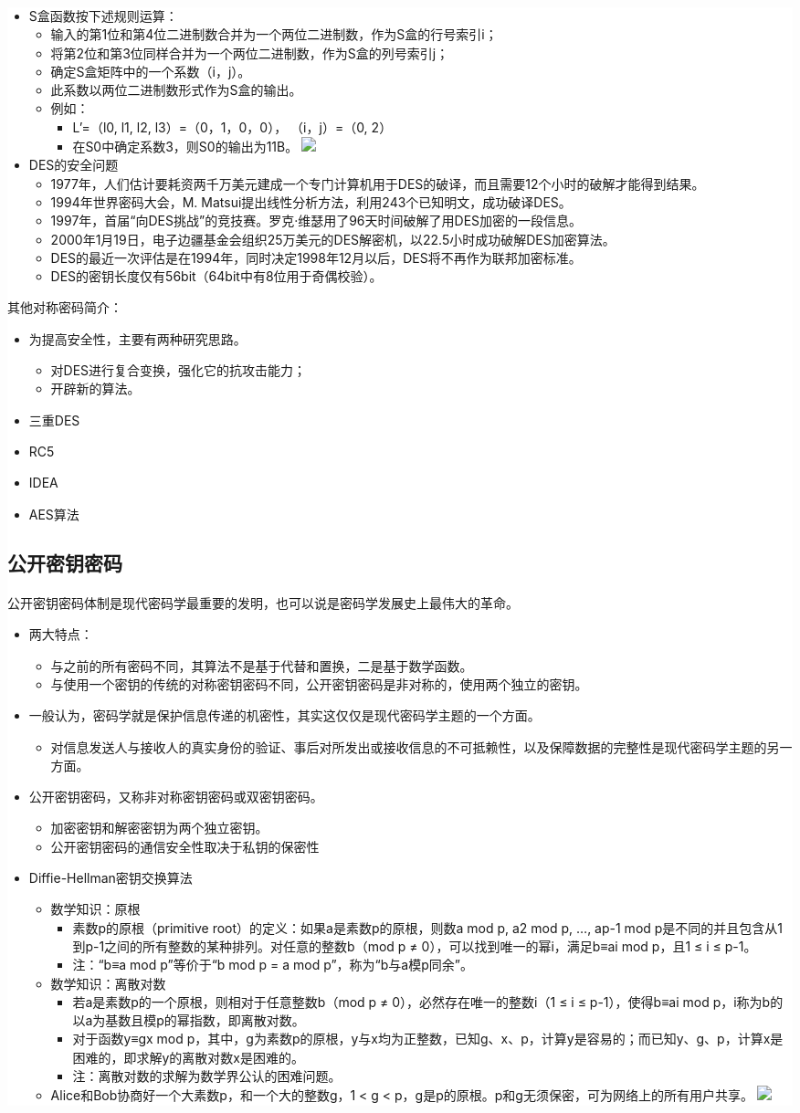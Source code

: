 - S盒函数按下述规则运算：
    - 输入的第1位和第4位二进制数合并为一个两位二进制数，作为S盒的行号索引i；
    - 将第2位和第3位同样合并为一个两位二进制数，作为S盒的列号索引j；
    - 确定S盒矩阵中的一个系数（i，j）。
    - 此系数以两位二进制数形式作为S盒的输出。
    - 例如：
        - L’=（l0, l1, l2, l3）=（0，1，0，0）， （i，j）=（0, 2）
        - 在S0中确定系数3，则S0的输出为11B。
![](https://raw.githubusercontent.com/QizhengZou/Image_hosting_rep/main/20211123094315.png)
- DES的安全问题
    - 1977年，人们估计要耗资两千万美元建成一个专门计算机用于DES的破译，而且需要12个小时的破解才能得到结果。
    - 1994年世界密码大会，M. Matsui提出线性分析方法，利用243个已知明文，成功破译DES。
    - 1997年，首届“向DES挑战”的竞技赛。罗克·维瑟用了96天时间破解了用DES加密的一段信息。
    - 2000年1月19日，电子边疆基金会组织25万美元的DES解密机，以22.5小时成功破解DES加密算法。
    - DES的最近一次评估是在1994年，同时决定1998年12月以后，DES将不再作为联邦加密标准。
    - DES的密钥长度仅有56bit（64bit中有8位用于奇偶校验）。

其他对称密码简介：
- 为提高安全性，主要有两种研究思路。
    - 对DES进行复合变换，强化它的抗攻击能力；
    - 开辟新的算法。

- 三重DES
- RC5
- IDEA
- AES算法
## 公开密钥密码
公开密钥密码体制是现代密码学最重要的发明，也可以说是密码学发展史上最伟大的革命。

- 两大特点：
    - 与之前的所有密码不同，其算法不是基于代替和置换，二是基于数学函数。
    - 与使用一个密钥的传统的对称密钥密码不同，公开密钥密码是非对称的，使用两个独立的密钥。

- 一般认为，密码学就是保护信息传递的机密性，其实这仅仅是现代密码学主题的一个方面。
    - 对信息发送人与接收人的真实身份的验证、事后对所发出或接收信息的不可抵赖性，以及保障数据的完整性是现代密码学主题的另一方面。

- 公开密钥密码，又称非对称密钥密码或双密钥密码。
    - 加密密钥和解密密钥为两个独立密钥。
    - 公开密钥密码的通信安全性取决于私钥的保密性

- Diffie-Hellman密钥交换算法
    - 数学知识：原根
        - 素数p的原根（primitive root）的定义：如果a是素数p的原根，则数a mod p, a2 mod p, …, ap-1 mod p是不同的并且包含从1到p-1之间的所有整数的某种排列。对任意的整数b（mod p ≠ 0），可以找到唯一的幂i，满足b≡ai mod p，且1 ≤ i ≤ p-1。
        - 注：“b≡a mod p”等价于“b mod p = a mod p”，称为“b与a模p同余”。
    - 数学知识：离散对数
        - 若a是素数p的一个原根，则相对于任意整数b（mod p ≠ 0），必然存在唯一的整数i（1 ≤ i ≤ p-1），使得b≡ai mod p，i称为b的以a为基数且模p的幂指数，即离散对数。
        - 对于函数y≡gx mod p，其中，g为素数p的原根，y与x均为正整数，已知g、x、p，计算y是容易的；而已知y、g、p，计算x是困难的，即求解y的离散对数x是困难的。
        - 注：离散对数的求解为数学界公认的困难问题。
    - Alice和Bob协商好一个大素数p，和一个大的整数g，1 < g < p，g是p的原根。p和g无须保密，可为网络上的所有用户共享。
![](https://raw.githubusercontent.com/QizhengZou/Image_hosting_rep/main/20211123095634.png)
